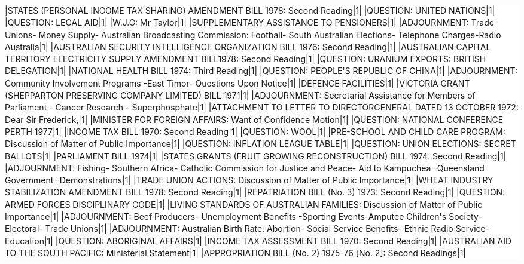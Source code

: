 |STATES (PERSONAL INCOME TAX SHARING) AMENDMENT BILL 1978: Second Reading|1|
|QUESTION: UNITED NATIONS|1|
|QUESTION: LEGAL AID|1|
|W.J.G: Mr Taylor|1|
|SUPPLEMENTARY ASSISTANCE TO PENSIONERS|1|
|ADJOURNMENT: Trade Unions- Money Supply- Australian Broadcasting Commission: Football- South Australian Elections- Telephone Charges-Radio Australia|1|
|AUSTRALIAN SECURITY INTELLIGENCE ORGANIZATION BILL 1976: Second Reading|1|
|AUSTRALIAN CAPITAL TERRITORY ELECTRICITY SUPPLY AMENDMENT BILL1978: Second Reading|1|
|QUESTION: URANIUM EXPORTS: BRITISH DELEGATION|1|
|NATIONAL HEALTH BILL 1974: Third Reading|1|
|QUESTION: PEOPLE'S REPUBLIC OF CHINA|1|
|ADJOURNMENT: Community Involvement Programs -East Timor- Questions Upon Notice|1|
|DEFENCE FACILITIES|1|
|VICTORIA GRANT (SHEPPARTON PRESERVING COMPANY LIMITED) BILL 1971|1|
|ADJOURNMENT: Secretarial Assistance for Members of Parliament - Cancer Research - Superphosphate|1|
|ATTACHMENT TO LETTER TO DIRECTORGENERAL DATED 13 OCTOBER 1972: Dear Sir Frederick,|1|
|MINISTER FOR FOREIGN AFFAIRS: Want of Confidence Motion|1|
|QUESTION: NATIONAL CONFERENCE PERTH 1977|1|
|INCOME TAX BILL 1970: Second Reading|1|
|QUESTION: WOOL|1|
|PRE-SCHOOL AND CHILD CARE PROGRAM: Discussion of Matter of Public Importance|1|
|QUESTION: INFLATION LEAGUE TABLE|1|
|QUESTION: UNION ELECTIONS: SECRET BALLOTS|1|
|PARLIAMENT BILL 1974|1|
|STATES GRANTS (FRUIT GROWING RECONSTRUCTION) BILL 1974: Second Reading|1|
|ADJOURNMENT: Fishing- Southern Africa- Catholic Commission for Justice and Peace- Aid to Kampuchea -Queensland Government -Demonstrations|1|
|TRADE UNION ACTIONS: Discussion of Matter of Public Importance|1|
|WHEAT INDUSTRY STABILIZATION AMENDMENT BILL 1978: Second Reading|1|
|REPATRIATION BILL (No. 3) 1973: Second Reading|1|
|QUESTION: ARMED FORCES DISCIPLINARY CODE|1|
|LIVING STANDARDS OF AUSTRALIAN FAMILIES: Discussion of Matter of Public Importance|1|
|ADJOURNMENT: Beef Producers- Unemployment Benefits -Sporting Events-Amputee Children's Society- Electoral- Trade Unions|1|
|ADJOURNMENT: Australian Birth Rate: Abortion- Social Service Benefits- Ethnic Radio Service- Education|1|
|QUESTION: ABORIGINAL AFFAIRS|1|
|INCOME TAX ASSESSMENT BILL 1970: Second Reading|1|
|AUSTRALIAN AID TO THE SOUTH PACIFIC: Ministerial Statement|1|
|APPROPRIATION BILL (No. 2) 1975-76 [No. 2]: Second Readings|1|